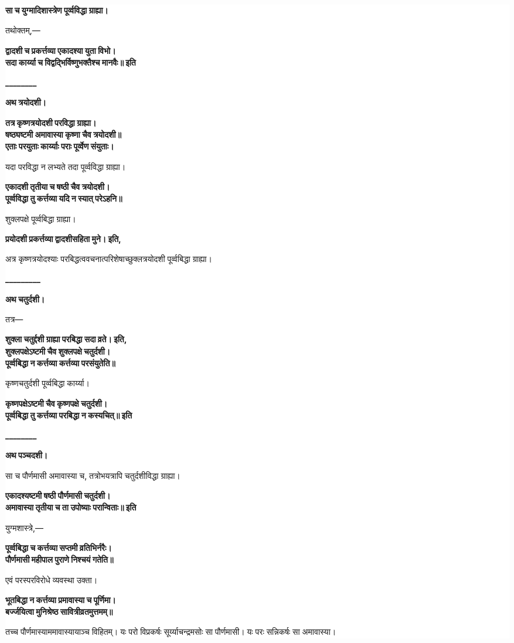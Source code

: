 **सा च युग्मादिशास्त्रेण पूर्व्वविद्धा ग्राह्या।**

तथोक्तम्,—

**द्वादशी च प्रकर्त्तव्या एकादश्या युता विभो।  
सदा कार्य्या च विद्वद्भिर्विष्णुभक्तैश्च मानवैः॥ इति**

**\_\_\_\_\_\_\_\_**

**अथ त्रयोदशी।**

**तत्र कृष्णत्रयोदशी परविद्धा ग्राह्या।  
षष्ठ्यष्टमी अमावास्या कृष्णा चैव त्रयोदशी॥  
एताः परयुताः कार्य्याः पराः पूर्व्वेण संयुताः।**

 यदा परविद्धा न लभ्यते तदा पूर्व्वविद्धा ग्राह्या।

**एकादशी तृतीया च षष्ठी चैव त्रयोदशी।  
पूर्व्वविद्धा तु कर्त्तव्या यदि न स्यात् परेऽहनि॥**

 शुक्लपक्षे पूर्व्वबिद्धा ग्राह्या।

**प्रयोदशी प्रकर्त्तव्या द्वादशीसहिता मुने। इति,**

 अत्र कृष्णत्रयोदश्याः परबिद्धत्ववचनात्परिशेषाच्छुक्लत्रयोदशी पूर्व्वबिद्धा ग्राह्या।

**\_\_\_\_\_\_\_\_\_**

**अथ चतुर्दशी।**

तत्र—

**शुक्ला चतुर्द्दशी ग्राह्या परबिद्धा सदा व्रते। इति,  
शुक्लपक्षेऽष्टमी चैव शुक्लपक्षे चतुर्दशी।  
पूर्व्वबिद्धा न कर्त्तव्या कर्त्तव्या परसंयुतेति॥**

 कृष्णचतुर्दशी पूर्व्वबिद्धा कार्य्या।

**कृष्णपक्षेऽष्टमी चैव कृष्णपक्षे चतुर्दशी।  
पूर्व्वबिद्धा तु कर्त्तव्या परबिद्धा न कस्यचित्॥ इति**

**\_\_\_\_\_\_\_\_**

**अथ पञ्चदशी।**

 सा च पौर्णमासी अमावास्या च, तत्रोभयत्रापि चतुर्दशीविद्धा ग्राह्या।

**एकादश्यष्टमी षष्ठी पौर्णमासी चतुर्दशी।  
अमावास्या तृतीया च ता उपोष्याः परान्विताः॥ इति**

युग्मशास्त्रे,—

**पूर्व्वबिद्धा च कर्त्तव्या सप्तमी व्रतिभिर्नरैः।  
पौर्णमासी महीपाल पुराणे निश्चयं गतेति॥**

 एवं परस्परविरोधे व्यवस्था उक्ता।

**भूतबिद्धा न कर्त्तव्या प्रमावास्या च पूर्णिमा।  
बर्ज्जयित्वा मुनिश्रेष्ठ सावित्रीव्रतमुत्तमम्॥**

 तच्च पौर्णमास्याममावास्यायाञ्च विहितम्। यः परो विप्रकर्षः सूर्य्याचन्द्रमसोः सा पौर्णमासी। यः परः सन्निकर्षः सा अमावास्या।
